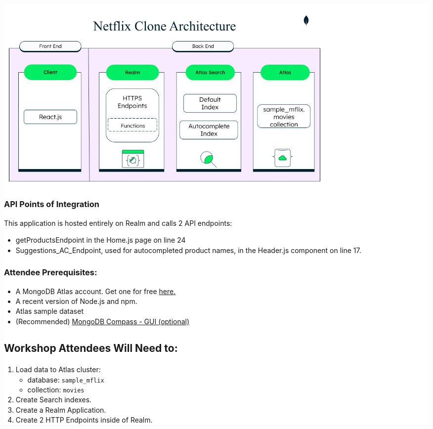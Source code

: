<img src="NetflixArchitecture.png" width="650"  />
</div>
<br/>

<h3>API Points of Integration</h3>
This application is hosted entirely on Realm and calls 2 API endpoints:
 
 * getProductsEndpoint in the Home.js page on line 24
 * Suggestions_AC_Endpoint, used for autocompleted product names, in the Header.js component on line 17.

<h3>Attendee Prerequisites:</h3>

- A MongoDB Atlas account. Get one for free <a href="https://www.mongodb.com/cloud/atlas">here.</a>
- A recent version of Node.js and npm.
- Atlas sample dataset
- (Recommended) <a href="https://www.mongodb.com/try/download/compass">MongoDB Compass - GUI (optional)</a>

<h2>Workshop Attendees Will Need to:</h2>

<ol>
<li> Load data to Atlas cluster:
<ul>
<li>database: <code>sample_mflix</code></li>
<li>collection: <code>movies</code></li>
</ul>
</li>

<li> Create Search indexes.</li>
<li> Create a Realm Application.</li>
<li> Create 2 HTTP Endpoints inside of Realm.</li>
</ol>
